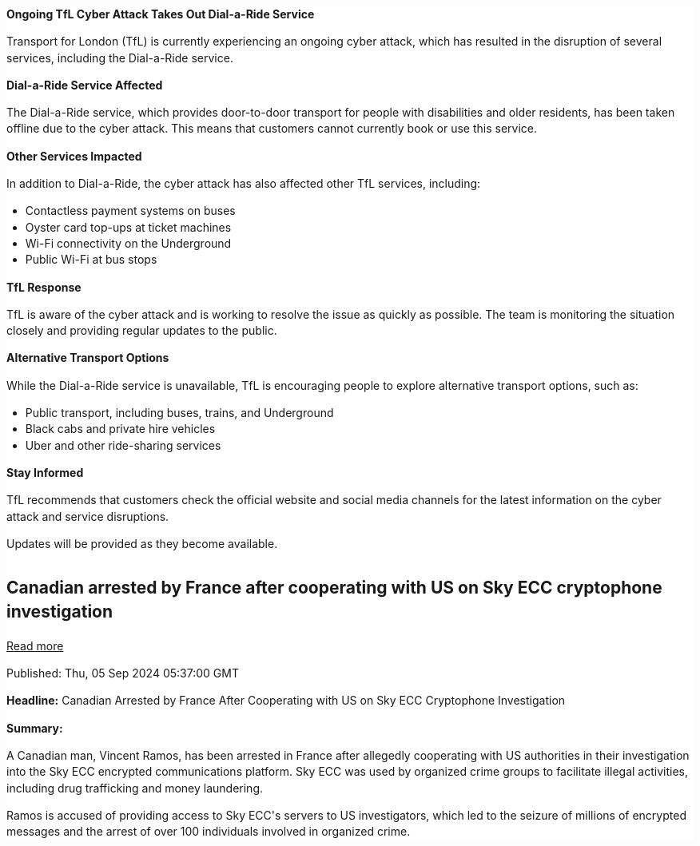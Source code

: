 **Ongoing TfL Cyber Attack Takes Out Dial-a-Ride Service**

Transport for London (TfL) is currently experiencing an ongoing cyber attack, which has resulted in the disruption of several services, including the Dial-a-Ride service.

**Dial-a-Ride Service Affected**

The Dial-a-Ride service, which provides door-to-door transport for people with disabilities and older residents, has been taken offline due to the cyber attack. This means that customers cannot currently book or use this service.

**Other Services Impacted**

In addition to Dial-a-Ride, the cyber attack has also affected other TfL services, including:

* Contactless payment systems on buses
* Oyster card top-ups at ticket machines
* Wi-Fi connectivity on the Underground
* Public Wi-Fi at bus stops

**TfL Response**

TfL is aware of the cyber attack and is working to resolve the issue as quickly as possible. The team is monitoring the situation closely and providing regular updates to the public.

**Alternative Transport Options**

While the Dial-a-Ride service is unavailable, TfL is encouraging people to explore alternative transport options, such as:

* Public transport, including buses, trains, and Underground
* Black cabs and private hire vehicles
* Uber and other ride-sharing services

**Stay Informed**

TfL recommends that customers check the official website and social media channels for the latest information on the cyber attack and service disruptions.

Updates will be provided as they become available.

## Canadian arrested by France after cooperating with US on Sky ECC cryptophone investigation
[Read more](https://www.computerweekly.com/news/366609662/Canadian-arrested-by-France-after-cooperating-with-US-on-Sky-ECC-cryptophone-investigation)

Published: Thu, 05 Sep 2024 05:37:00 GMT

**Headline:** Canadian Arrested by France After Cooperating with US on Sky ECC Cryptophone Investigation

**Summary:**

A Canadian man, Vincent Ramos, has been arrested in France after allegedly cooperating with US authorities in their investigation into the Sky ECC encrypted communications platform. Sky ECC was used by organized crime groups to facilitate illegal activities, including drug trafficking and money laundering.

Ramos is accused of providing access to Sky ECC's servers to US investigators, which led to the seizure of millions of encrypted messages and the arrest of over 100 individuals involved in organized crime.
